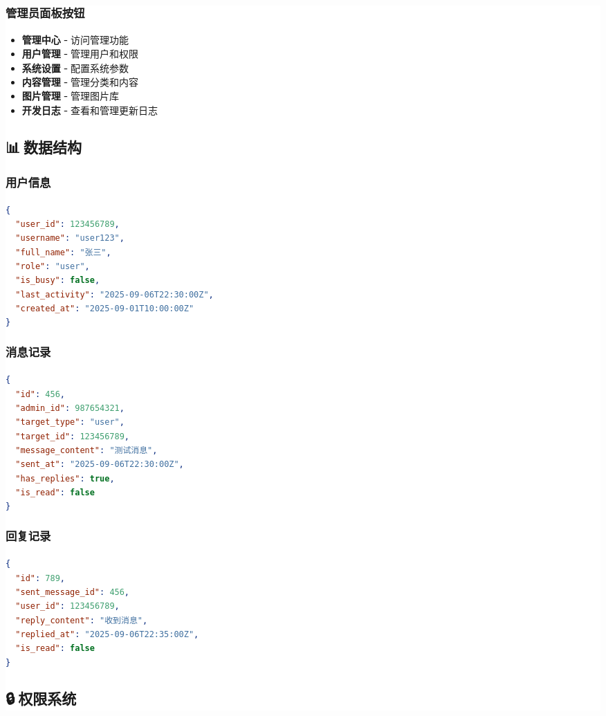 ### 管理员面板按钮

- **管理中心** - 访问管理功能
- **用户管理** - 管理用户和权限
- **系统设置** - 配置系统参数
- **内容管理** - 管理分类和内容
- **图片管理** - 管理图片库
- **开发日志** - 查看和管理更新日志

## 📊 数据结构

### 用户信息
```json
{
  "user_id": 123456789,
  "username": "user123",
  "full_name": "张三",
  "role": "user",
  "is_busy": false,
  "last_activity": "2025-09-06T22:30:00Z",
  "created_at": "2025-09-01T10:00:00Z"
}
```

### 消息记录
```json
{
  "id": 456,
  "admin_id": 987654321,
  "target_type": "user",
  "target_id": 123456789,
  "message_content": "测试消息",
  "sent_at": "2025-09-06T22:30:00Z",
  "has_replies": true,
  "is_read": false
}
```

### 回复记录
```json
{
  "id": 789,
  "sent_message_id": 456,
  "user_id": 123456789,
  "reply_content": "收到消息",
  "replied_at": "2025-09-06T22:35:00Z",
  "is_read": false
}
```

## 🔒 权限系统
